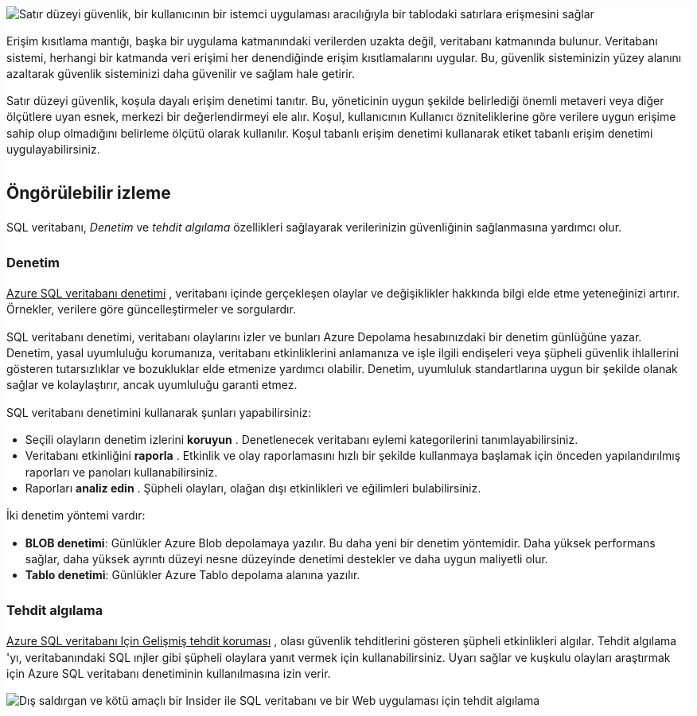 ![Satır düzeyi güvenlik, bir kullanıcının bir istemci uygulaması aracılığıyla bir tablodaki satırlara erişmesini sağlar](./media/database-security-overview/azure-database-fig4.png)

Erişim kısıtlama mantığı, başka bir uygulama katmanındaki verilerden uzakta değil, veritabanı katmanında bulunur. Veritabanı sistemi, herhangi bir katmanda veri erişimi her denendiğinde erişim kısıtlamalarını uygular. Bu, güvenlik sisteminizin yüzey alanını azaltarak güvenlik sisteminizi daha güvenilir ve sağlam hale getirir.

Satır düzeyi güvenlik, koşula dayalı erişim denetimi tanıtır. Bu, yöneticinin uygun şekilde belirlediği önemli metaveri veya diğer ölçütlere uyan esnek, merkezi bir değerlendirmeyi ele alır. Koşul, kullanıcının Kullanıcı özniteliklerine göre verilere uygun erişime sahip olup olmadığını belirleme ölçütü olarak kullanılır. Koşul tabanlı erişim denetimi kullanarak etiket tabanlı erişim denetimi uygulayabilirsiniz.

## <a name="proactive-monitoring"></a>Öngörülebilir izleme

SQL veritabanı, *Denetim* ve *tehdit algılama* özellikleri sağlayarak verilerinizin güvenliğinin sağlanmasına yardımcı olur.

### <a name="auditing"></a>Denetim

[Azure SQL veritabanı denetimi](/azure/sql-database/sql-database-auditing-get-started) , veritabanı içinde gerçekleşen olaylar ve değişiklikler hakkında bilgi elde etme yeteneğinizi artırır. Örnekler, verilere göre güncelleştirmeler ve sorgulardır.

SQL veritabanı denetimi, veritabanı olaylarını izler ve bunları Azure Depolama hesabınızdaki bir denetim günlüğüne yazar. Denetim, yasal uyumluluğu korumanıza, veritabanı etkinliklerini anlamanıza ve işle ilgili endişeleri veya şüpheli güvenlik ihlallerini gösteren tutarsızlıklar ve bozukluklar elde etmenize yardımcı olabilir. Denetim, uyumluluk standartlarına uygun bir şekilde olanak sağlar ve kolaylaştırır, ancak uyumluluğu garanti etmez.

SQL veritabanı denetimini kullanarak şunları yapabilirsiniz:

- Seçili olayların denetim izlerini **koruyun** . Denetlenecek veritabanı eylemi kategorilerini tanımlayabilirsiniz.
- Veritabanı etkinliğini **raporla** . Etkinlik ve olay raporlamasını hızlı bir şekilde kullanmaya başlamak için önceden yapılandırılmış raporları ve panoları kullanabilirsiniz.
- Raporları **analiz edin** . Şüpheli olayları, olağan dışı etkinlikleri ve eğilimleri bulabilirsiniz.

İki denetim yöntemi vardır:

-   **BLOB denetimi**: Günlükler Azure Blob depolamaya yazılır. Bu daha yeni bir denetim yöntemidir. Daha yüksek performans sağlar, daha yüksek ayrıntı düzeyi nesne düzeyinde denetimi destekler ve daha uygun maliyetli olur.
-   **Tablo denetimi**: Günlükler Azure Tablo depolama alanına yazılır.

### <a name="threat-detection"></a>Tehdit algılama

[Azure SQL veritabanı Için Gelişmiş tehdit koruması](/azure/sql-database/sql-advanced-threat-protection) , olası güvenlik tehditlerini gösteren şüpheli etkinlikleri algılar. Tehdit algılama 'yı, veritabanındaki SQL ınjler gibi şüpheli olaylara yanıt vermek için kullanabilirsiniz. Uyarı sağlar ve kuşkulu olayları araştırmak için Azure SQL veritabanı denetiminin kullanılmasına izin verir.

![Dış saldırgan ve kötü amaçlı bir Insider ile SQL veritabanı ve bir Web uygulaması için tehdit algılama](./media/database-security-overview/azure-database-fig5.jpg)
